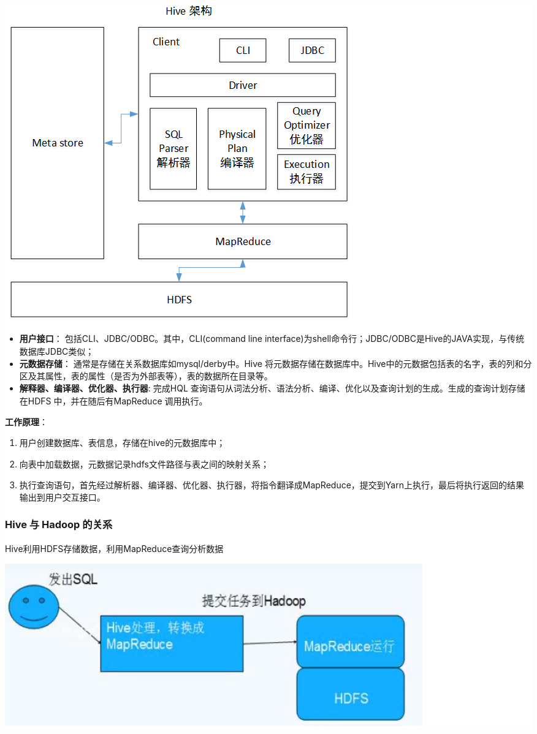 ![](./img/hive_jiagou.png)

- **用户接口**： 包括CLI、JDBC/ODBC。其中，CLI(command line interface)为shell命令行；JDBC/ODBC是Hive的JAVA实现，与传统数据库JDBC类似； 
- **元数据存储**： 通常是存储在关系数据库如mysql/derby中。Hive 将元数据存储在数据库中。Hive中的元数据包括表的名字，表的列和分区及其属性，表的属性（是否为外部表等），表的数据所在目录等。 
- **解释器、编译器、优化器、执行器**: 完成HQL 查询语句从词法分析、语法分析、编译、优化以及查询计划的生成。生成的查询计划存储在HDFS 中，并在随后有MapReduce 调用执行。 

**工作原理**：

1.  用户创建数据库、表信息，存储在hive的元数据库中；

2.  向表中加载数据，元数据记录hdfs文件路径与表之间的映射关系；

3.  执行查询语句，首先经过解析器、编译器、优化器、执行器，将指令翻译成MapReduce，提交到Yarn上执行，最后将执行返回的结果输出到用户交互接口。

   

### Hive 与 Hadoop 的关系

Hive利用HDFS存储数据，利用MapReduce查询分析数据

![](./img/hive_hadoop.png)
